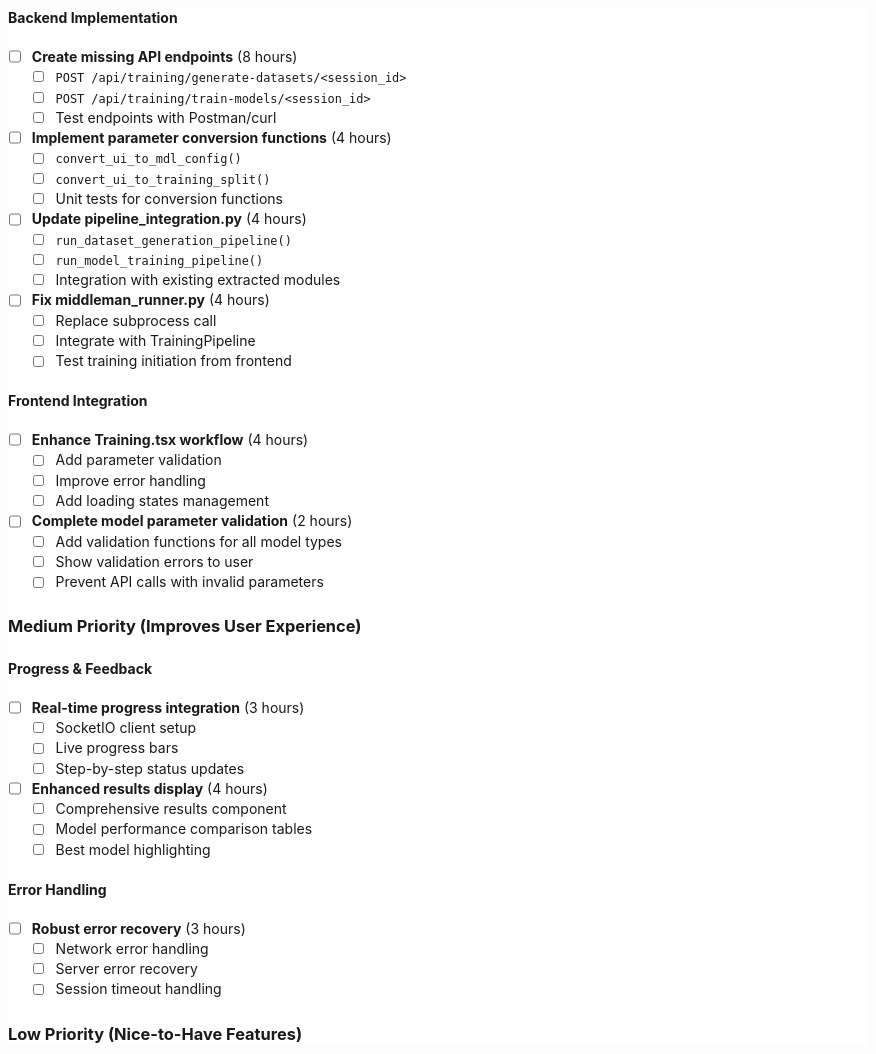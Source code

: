 #### **Backend Implementation**
- [ ] **Create missing API endpoints** (8 hours)
  - [ ] `POST /api/training/generate-datasets/<session_id>`
  - [ ] `POST /api/training/train-models/<session_id>`
  - [ ] Test endpoints with Postman/curl
  
- [ ] **Implement parameter conversion functions** (4 hours)  
  - [ ] `convert_ui_to_mdl_config()`
  - [ ] `convert_ui_to_training_split()`
  - [ ] Unit tests for conversion functions
  
- [ ] **Update pipeline_integration.py** (4 hours)
  - [ ] `run_dataset_generation_pipeline()`
  - [ ] `run_model_training_pipeline()`
  - [ ] Integration with existing extracted modules
  
- [ ] **Fix middleman_runner.py** (4 hours)
  - [ ] Replace subprocess call
  - [ ] Integrate with TrainingPipeline
  - [ ] Test training initiation from frontend

#### **Frontend Integration**
- [ ] **Enhance Training.tsx workflow** (4 hours)
  - [ ] Add parameter validation
  - [ ] Improve error handling
  - [ ] Add loading states management
  
- [ ] **Complete model parameter validation** (2 hours)
  - [ ] Add validation functions for all model types
  - [ ] Show validation errors to user
  - [ ] Prevent API calls with invalid parameters

### **Medium Priority (Improves User Experience)**

#### **Progress & Feedback**
- [ ] **Real-time progress integration** (3 hours)
  - [ ] SocketIO client setup
  - [ ] Live progress bars
  - [ ] Step-by-step status updates
  
- [ ] **Enhanced results display** (4 hours)
  - [ ] Comprehensive results component
  - [ ] Model performance comparison tables
  - [ ] Best model highlighting
  
#### **Error Handling**
- [ ] **Robust error recovery** (3 hours)  
  - [ ] Network error handling
  - [ ] Server error recovery  
  - [ ] Session timeout handling

### **Low Priority (Nice-to-Have Features)**
